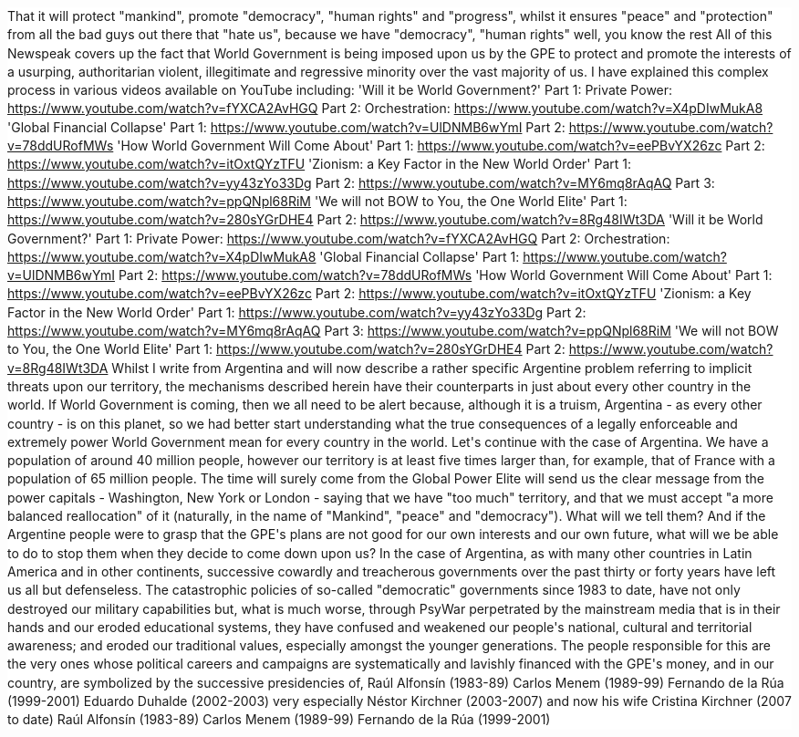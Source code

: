 That it will protect "mankind", promote "democracy", "human rights" and "progress", whilst it ensures "peace" and "protection" from all the bad guys out there that "hate us", because we have "democracy", "human rights" well, you know the rest
All of this Newspeak covers up the fact that World Government is being imposed upon us by the GPE to protect and promote the interests of a usurping, authoritarian violent, illegitimate and regressive minority over the vast majority of us.
I have explained this complex process in various videos available on YouTube including:
'Will it be World Government?' Part 1: Private Power: https://www.youtube.com/watch?v=fYXCA2AvHGQ Part 2: Orchestration: https://www.youtube.com/watch?v=X4pDIwMukA8 'Global Financial Collapse' Part 1: https://www.youtube.com/watch?v=UlDNMB6wYmI Part 2: https://www.youtube.com/watch?v=78ddURofMWs 'How World Government Will Come About' Part 1: https://www.youtube.com/watch?v=eePBvYX26zc Part 2: https://www.youtube.com/watch?v=itOxtQYzTFU 'Zionism: a Key Factor in the New World Order' Part 1: https://www.youtube.com/watch?v=yy43zYo33Dg Part 2: https://www.youtube.com/watch?v=MY6mq8rAqAQ Part 3: https://www.youtube.com/watch?v=ppQNpl68RiM 'We will not BOW to You, the One World Elite' Part 1: https://www.youtube.com/watch?v=280sYGrDHE4 Part 2: https://www.youtube.com/watch?v=8Rg48IWt3DA
'Will it be World Government?'
Part 1: Private Power: https://www.youtube.com/watch?v=fYXCA2AvHGQ
Part 2: Orchestration: https://www.youtube.com/watch?v=X4pDIwMukA8
'Global Financial Collapse'
Part 1: https://www.youtube.com/watch?v=UlDNMB6wYmI
Part 2: https://www.youtube.com/watch?v=78ddURofMWs
'How World Government Will Come About'
Part 1: https://www.youtube.com/watch?v=eePBvYX26zc
Part 2: https://www.youtube.com/watch?v=itOxtQYzTFU
'Zionism: a Key Factor in the New World Order'
Part 1: https://www.youtube.com/watch?v=yy43zYo33Dg
Part 2: https://www.youtube.com/watch?v=MY6mq8rAqAQ
Part 3: https://www.youtube.com/watch?v=ppQNpl68RiM
'We will not BOW to You, the One World Elite'
Part 1: https://www.youtube.com/watch?v=280sYGrDHE4
Part 2: https://www.youtube.com/watch?v=8Rg48IWt3DA
Whilst I write from Argentina and will now describe a rather specific Argentine problem referring to implicit threats upon our territory, the mechanisms described herein have their counterparts in just about every other country in the world.
If World Government is coming, then we all need to be alert because, although it is a truism, Argentina - as every other country - is on this planet, so we had better start understanding what the true consequences of a legally enforceable and extremely power World Government mean for every country in the world.
Let's continue with the case of Argentina.
We have a population of around 40 million people, however our territory is at least five times larger than, for example, that of France with a population of 65 million people.
The time will surely come from the Global Power Elite will send us the clear message from the power capitals - Washington, New York or London - saying that we have "too much" territory, and that we must accept "a more balanced reallocation" of it (naturally, in the name of "Mankind", "peace" and "democracy").
What will we tell them? And if the Argentine people were to grasp that the GPE's plans are not good for our own interests and our own future, what will we be able to do to stop them when they decide to come down upon us?
In the case of Argentina, as with many other countries in Latin America and in other continents, successive cowardly and treacherous governments over the past thirty or forty years have left us all but defenseless.
The catastrophic policies of so-called "democratic" governments since 1983 to date, have not only destroyed our military capabilities but, what is much worse, through PsyWar perpetrated by the mainstream media that is in their hands and our eroded educational systems, they have confused and weakened our people's national, cultural and territorial awareness; and eroded our traditional values, especially amongst the younger generations.
The people responsible for this are the very ones whose political careers and campaigns are systematically and lavishly financed with the GPE's money, and in our country, are symbolized by the successive presidencies of,
Raúl Alfonsín (1983-89) Carlos Menem (1989-99) Fernando de la Rúa (1999-2001) Eduardo Duhalde (2002-2003) very especially Néstor Kirchner (2003-2007) and now his wife Cristina Kirchner (2007 to date)
Raúl Alfonsín (1983-89)
Carlos Menem (1989-99)
Fernando de la Rúa (1999-2001)